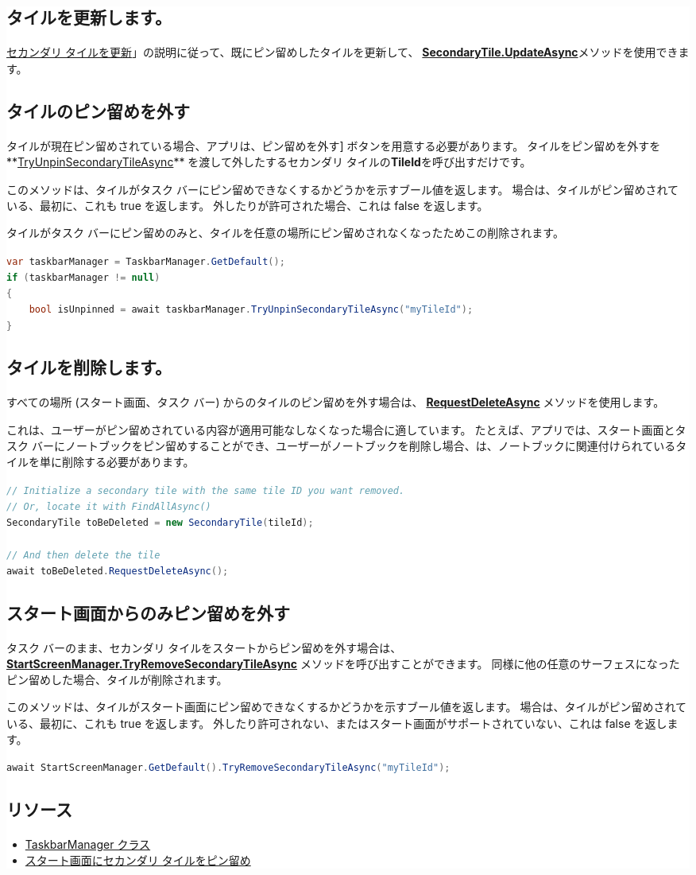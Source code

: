 
## <a name="update-a-tile"></a>タイルを更新します。

[セカンダリ タイルを更新](secondary-tiles-pinning.md#updating-a-secondary-tile)」の説明に従って、既にピン留めしたタイルを更新して、 [**SecondaryTile.UpdateAsync**](https://docs.microsoft.com/uwp/api/windows.ui.startscreen.secondarytile.updateasync)メソッドを使用できます。


## <a name="unpin-a-tile"></a>タイルのピン留めを外す

タイルが現在ピン留めされている場合、アプリは、ピン留めを外す] ボタンを用意する必要があります。 タイルをピン留めを外すを**[TryUnpinSecondaryTileAsync](https://docs.microsoft.com/uwp/api/windows.ui.shell.taskbarmanager.tryunpinsecondarytileasync)** を渡して外したするセカンダリ タイルの**TileId**を呼び出すだけです。

このメソッドは、タイルがタスク バーにピン留めできなくするかどうかを示すブール値を返します。 場合は、タイルがピン留めされている、最初に、これも true を返します。 外したりが許可された場合、これは false を返します。

タイルがタスク バーにピン留めのみと、タイルを任意の場所にピン留めされなくなったためこの削除されます。

```csharp
var taskbarManager = TaskbarManager.GetDefault();
if (taskbarManager != null)
{
    bool isUnpinned = await taskbarManager.TryUnpinSecondaryTileAsync("myTileId");
}
```


## <a name="delete-a-tile"></a>タイルを削除します。

すべての場所 (スタート画面、タスク バー) からのタイルのピン留めを外す場合は、 **[RequestDeleteAsync](https://docs.microsoft.com/uwp/api/windows.ui.startscreen.secondarytile.requestdeleteasync)** メソッドを使用します。

これは、ユーザーがピン留めされている内容が適用可能なしなくなった場合に適しています。 たとえば、アプリでは、スタート画面とタスク バーにノートブックをピン留めすることができ、ユーザーがノートブックを削除し場合、は、ノートブックに関連付けられているタイルを単に削除する必要があります。

```csharp
// Initialize a secondary tile with the same tile ID you want removed.
// Or, locate it with FindAllAsync()
SecondaryTile toBeDeleted = new SecondaryTile(tileId);

// And then delete the tile
await toBeDeleted.RequestDeleteAsync();
```


## <a name="unpin-only-from-start"></a>スタート画面からのみピン留めを外す

タスク バーのまま、セカンダリ タイルをスタートからピン留めを外す場合は、 **[StartScreenManager.TryRemoveSecondaryTileAsync](https://docs.microsoft.com/uwp/api/windows.ui.startscreen.startscreenmanager.tryremovesecondarytileasync)** メソッドを呼び出すことができます。 同様に他の任意のサーフェスになったピン留めした場合、タイルが削除されます。

このメソッドは、タイルがスタート画面にピン留めできなくするかどうかを示すブール値を返します。 場合は、タイルがピン留めされている、最初に、これも true を返します。 外したり許可されない、またはスタート画面がサポートされていない、これは false を返します。

```csharp
await StartScreenManager.GetDefault().TryRemoveSecondaryTileAsync("myTileId");
```


## <a name="resources"></a>リソース

* [TaskbarManager クラス](https://docs.microsoft.com/uwp/api/windows.ui.shell.taskbarmanager)
* [スタート画面にセカンダリ タイルをピン留め](secondary-tiles-pinning.md)